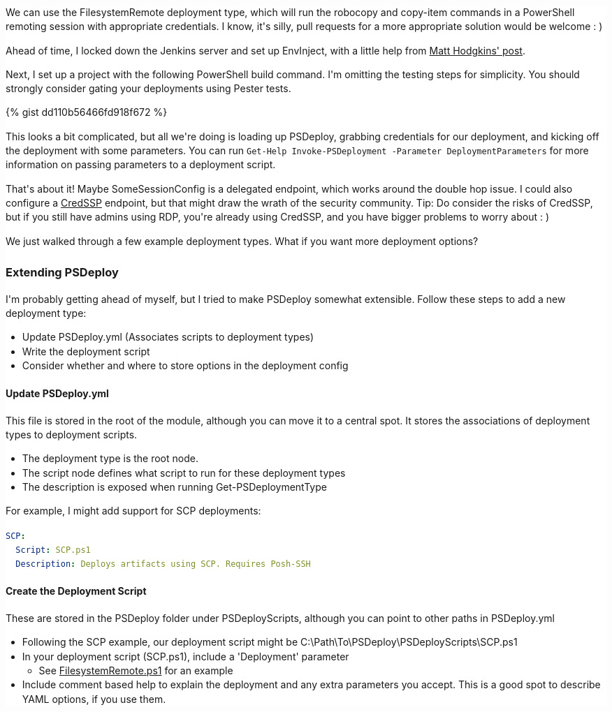 We can use the FilesystemRemote deployment type, which will run the robocopy and copy-item commands in a PowerShell remoting session with appropriate credentials. I know, it's silly, pull requests for a more appropriate solution would be welcome : )

Ahead of time, I locked down the Jenkins server and set up EnvInject, with a little help from [Matt Hodgkins' post](https://www.hodgkins.net.au/powershell/automating-with-jenkins-and-powershell-on-windows-part-2/).

Next, I set up a project with the following PowerShell build command. I'm omitting the testing steps for simplicity. You should strongly consider gating your deployments using Pester tests.

{% gist dd110b56466fd918f672 %}

This looks a bit complicated, but all we're doing is loading up PSDeploy, grabbing credentials for our deployment, and kicking off the deployment with some parameters. You can run ```Get-Help Invoke-PSDeployment -Parameter DeploymentParameters``` for more information on passing parameters to a deployment script.

That's about it! Maybe SomeSessionConfig is a delegated endpoint, which works around the double hop issue. I could also configure a [CredSSP](http://www.powershellmagazine.com/2014/03/06/accidental-sabotage-beware-of-credssp/) endpoint, but that might draw the wrath of the security community. Tip: Do consider the risks of CredSSP, but if you still have admins using RDP, you're already using CredSSP, and you have bigger problems to worry about : )

We just walked through a few example deployment types. What if you want more deployment options?

### Extending PSDeploy

I'm probably getting ahead of myself, but I tried to make PSDeploy somewhat extensible. Follow these steps to add a new deployment type:

* Update PSDeploy.yml (Associates scripts to deployment types)
* Write the deployment script
* Consider whether and where to store options in the deployment config

#### Update PSDeploy.yml

This file is stored in the root of the module, although you can move it to a central spot. It stores the associations of deployment types to deployment scripts.

* The deployment type is the root node.
* The script node defines what script to run for these deployment types
* The description is exposed when running Get-PSDeploymentType

For example, I might add support for SCP deployments:

```yaml
SCP:
  Script: SCP.ps1
  Description: Deploys artifacts using SCP. Requires Posh-SSH
```

#### Create the Deployment Script

These are stored in the PSDeploy folder under PSDeployScripts, although you can point to other paths in PSDeploy.yml

* Following the SCP example, our deployment script might be C:\Path\To\PSDeploy\PSDeployScripts\SCP.ps1
* In your deployment script (SCP.ps1), include a 'Deployment' parameter
  * See [FilesystemRemote.ps1](https://github.com/RamblingCookieMonster/PSDeploy/blob/master/PSDeploy/PSDeployScripts/FilesystemRemote.ps1) for an example
* Include comment based help to explain the deployment and any extra parameters you accept. This is a good spot to describe YAML options, if you use them.
